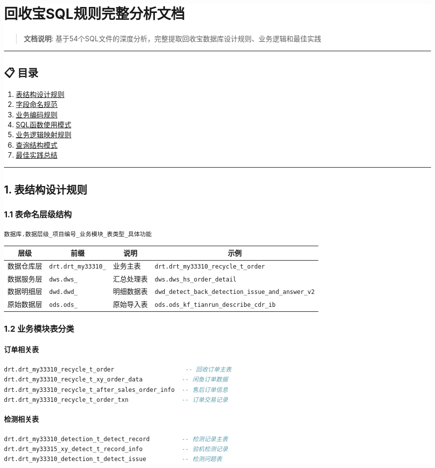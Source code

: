 # 回收宝SQL规则完整分析文档

> **文档说明**: 基于54个SQL文件的深度分析，完整提取回收宝数据库设计规则、业务逻辑和最佳实践

---

## 📋 目录

1. [表结构设计规则](#1-表结构设计规则)
2. [字段命名规范](#2-字段命名规范) 
3. [业务编码规则](#3-业务编码规则)
4. [SQL函数使用模式](#4-sql函数使用模式)
5. [业务逻辑映射规则](#5-业务逻辑映射规则)
6. [查询结构模式](#6-查询结构模式)
7. [最佳实践总结](#7-最佳实践总结)

---

## 1. 表结构设计规则

### 1.1 表命名层级结构

```
数据库.数据层级_项目编号_业务模块_表类型_具体功能
```

| 层级 | 前缀 | 说明 | 示例 |
|------|------|------|------|
| 数据仓库层 | `drt.drt_my33310_` | 业务主表 | `drt.drt_my33310_recycle_t_order` |
| 数据服务层 | `dws.dws_` | 汇总处理表 | `dws.dws_hs_order_detail` |
| 数据明细层 | `dwd.dwd_` | 明细数据表 | `dwd_detect_back_detection_issue_and_answer_v2` |
| 原始数据层 | `ods.ods_` | 原始导入表 | `ods.ods_kf_tianrun_describe_cdr_ib` |

### 1.2 业务模块表分类

#### 订单相关表
```sql
drt.drt_my33310_recycle_t_order                    -- 回收订单主表
drt.drt_my33310_recycle_t_xy_order_data           -- 闲鱼订单数据
drt.drt_my33310_recycle_t_after_sales_order_info  -- 售后订单信息
drt.drt_my33310_recycle_t_order_txn               -- 订单交易记录
```

#### 检测相关表  
```sql
drt.drt_my33310_detection_t_detect_record         -- 检测记录主表
drt.drt_my33315_xy_detect_t_record_info           -- 验机检测记录
drt.drt_my33310_detection_t_detect_issue          -- 检测问题表
```
